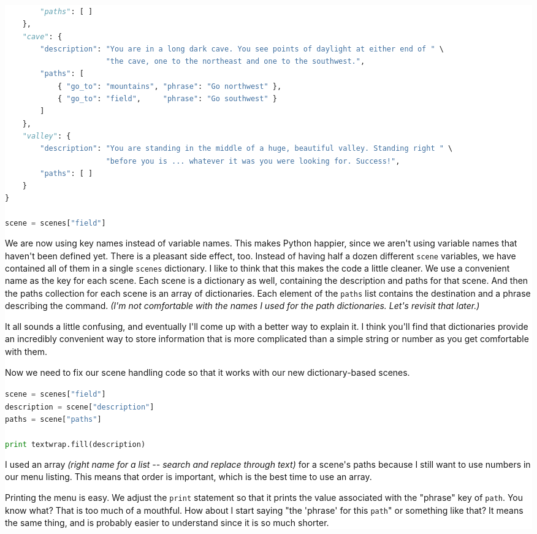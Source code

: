 ``` python
        "paths": [ ]
    },
    "cave": {
        "description": "You are in a long dark cave. You see points of daylight at either end of " \
                       "the cave, one to the northeast and one to the southwest.",
        "paths": [
            { "go_to": "mountains", "phrase": "Go northwest" },
            { "go_to": "field",     "phrase": "Go southwest" }
        ]
    },
    "valley": {
        "description": "You are standing in the middle of a huge, beautiful valley. Standing right " \
                       "before you is ... whatever it was you were looking for. Success!",
        "paths": [ ]
    }
}

scene = scenes["field"]
```

We are now using key names instead of variable names. This makes Python happier, since we aren't using variable names that haven't been defined yet. There is a pleasant side effect, too. Instead of having half a dozen different `scene` variables, we have contained all of them in a single `scenes` dictionary. I like to think that this makes the code a little cleaner. We use a convenient name as the key for each scene. Each scene is a dictionary as well, containing the description and paths for that scene. And then the paths collection for each scene is an array of dictionaries. Each element of the `paths` list contains the destination and a phrase describing the command. *(I'm not comfortable with the
names I used for the path dictionaries. Let's revisit that later.)*

It all sounds a little confusing, and eventually I'll come up with a better way to explain it. I think you'll find that dictionaries provide an incredibly convenient way to store information that is more complicated than a simple string or number as you get comfortable with them.

Now we need to fix our scene handling code so that it works with our new dictionary-based scenes.

``` python
scene = scenes["field"]
description = scene["description"]
paths = scene["paths"]

print textwrap.fill(description)
```

I used an array *(right name for a list -- search and replace through text)* for a scene's paths because I still want to use numbers in our menu listing. This means that order is important, which is the best time to use an array.

Printing the menu is easy. We adjust the `print` statement so that it prints the value associated with the "phrase" key of `path`. You know what? That is too much of a mouthful. How about I start saying "the 'phrase' for this `path`" or something like that? It means the same thing, and is probably easier to understand since it is so much shorter.
